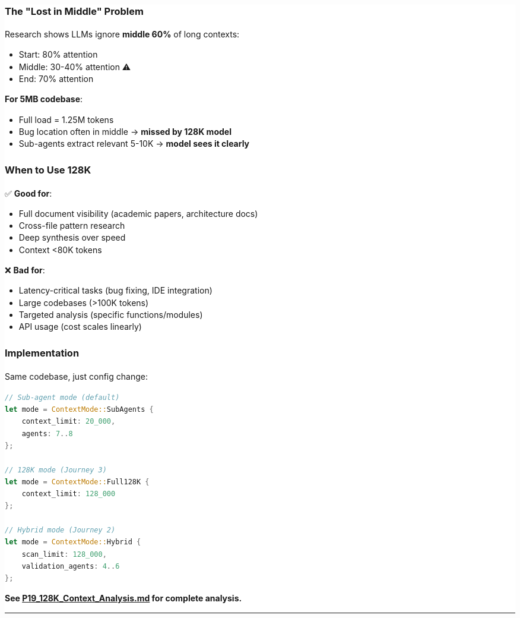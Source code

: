 ### The "Lost in Middle" Problem

Research shows LLMs ignore **middle 60%** of long contexts:
- Start: 80% attention
- Middle: 30-40% attention ⚠️
- End: 70% attention

**For 5MB codebase**:
- Full load = 1.25M tokens
- Bug location often in middle → **missed by 128K model**
- Sub-agents extract relevant 5-10K → **model sees it clearly**

### When to Use 128K

✅ **Good for**:
- Full document visibility (academic papers, architecture docs)
- Cross-file pattern research
- Deep synthesis over speed
- Context <80K tokens

❌ **Bad for**:
- Latency-critical tasks (bug fixing, IDE integration)
- Large codebases (>100K tokens)
- Targeted analysis (specific functions/modules)
- API usage (cost scales linearly)

### Implementation

Same codebase, just config change:

```rust
// Sub-agent mode (default)
let mode = ContextMode::SubAgents { 
    context_limit: 20_000,
    agents: 7..8 
};

// 128K mode (Journey 3)
let mode = ContextMode::Full128K {
    context_limit: 128_000
};

// Hybrid mode (Journey 2)
let mode = ContextMode::Hybrid {
    scan_limit: 128_000,
    validation_agents: 4..6
};
```

**See [P19_128K_Context_Analysis.md](../Insp04_PRD202510/P19_128K_Context_Analysis.md) for complete analysis.**

---
